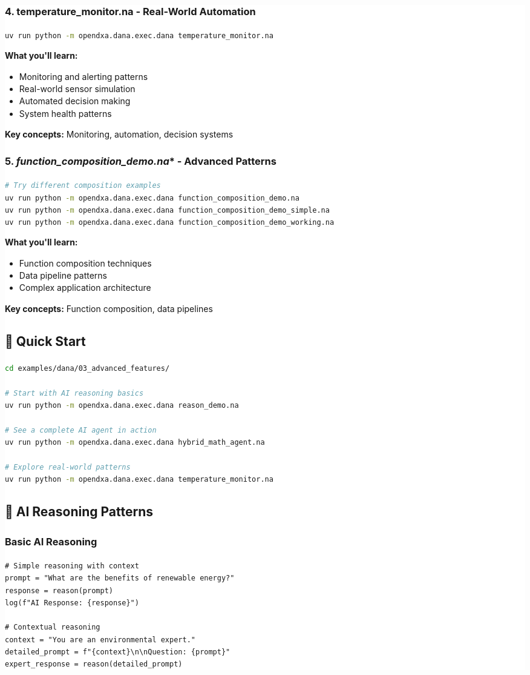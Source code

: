### 4. **temperature_monitor.na** - Real-World Automation
```bash
uv run python -m opendxa.dana.exec.dana temperature_monitor.na
```
**What you'll learn:**
- Monitoring and alerting patterns
- Real-world sensor simulation
- Automated decision making
- System health patterns

**Key concepts:** Monitoring, automation, decision systems

### 5. **function_composition_demo*.na** - Advanced Patterns
```bash
# Try different composition examples
uv run python -m opendxa.dana.exec.dana function_composition_demo.na
uv run python -m opendxa.dana.exec.dana function_composition_demo_simple.na
uv run python -m opendxa.dana.exec.dana function_composition_demo_working.na
```
**What you'll learn:**
- Function composition techniques
- Data pipeline patterns
- Complex application architecture

**Key concepts:** Function composition, data pipelines

## 🚀 Quick Start

```bash
cd examples/dana/03_advanced_features/

# Start with AI reasoning basics
uv run python -m opendxa.dana.exec.dana reason_demo.na

# See a complete AI agent in action
uv run python -m opendxa.dana.exec.dana hybrid_math_agent.na

# Explore real-world patterns  
uv run python -m opendxa.dana.exec.dana temperature_monitor.na
```

## 🤖 AI Reasoning Patterns

### **Basic AI Reasoning**
```dana
# Simple reasoning with context
prompt = "What are the benefits of renewable energy?"
response = reason(prompt)
log(f"AI Response: {response}")

# Contextual reasoning
context = "You are an environmental expert."
detailed_prompt = f"{context}\n\nQuestion: {prompt}"
expert_response = reason(detailed_prompt)
```
